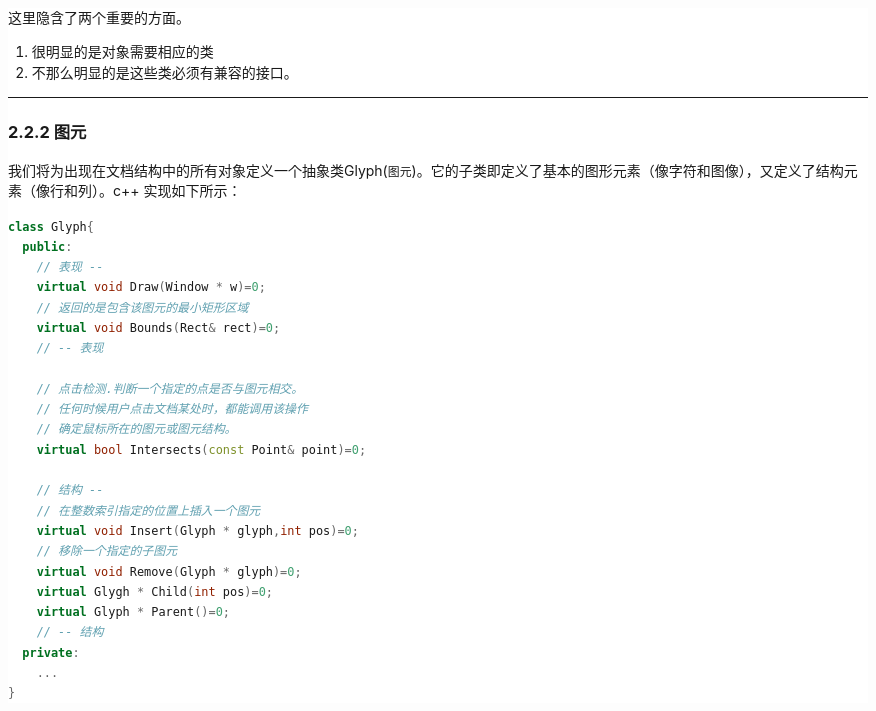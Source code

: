 这里隐含了两个重要的方面。

1. 很明显的是对象需要相应的类
2. 不那么明显的是这些类必须有兼容的接口。

---

### 2.2.2 图元

我们将为出现在文档结构中的所有对象定义一个抽象类Glyph(`图元`)。它的子类即定义了基本的图形元素（像字符和图像），又定义了结构元素（像行和列）。c++ 实现如下所示：

```c++
class Glyph{
  public:
    // 表现 --
    virtual void Draw(Window * w)=0;
    // 返回的是包含该图元的最小矩形区域
    virtual void Bounds(Rect& rect)=0;
    // -- 表现

    // 点击检测.判断一个指定的点是否与图元相交。
    // 任何时候用户点击文档某处时，都能调用该操作
    // 确定鼠标所在的图元或图元结构。
    virtual bool Intersects(const Point& point)=0;

    // 结构 --
    // 在整数索引指定的位置上插入一个图元
    virtual void Insert(Glyph * glyph,int pos)=0;
    // 移除一个指定的子图元
    virtual void Remove(Glyph * glyph)=0;
    virtual Glygh * Child(int pos)=0;
    virtual Glyph * Parent()=0;
    // -- 结构
  private:
    ...
}

```
